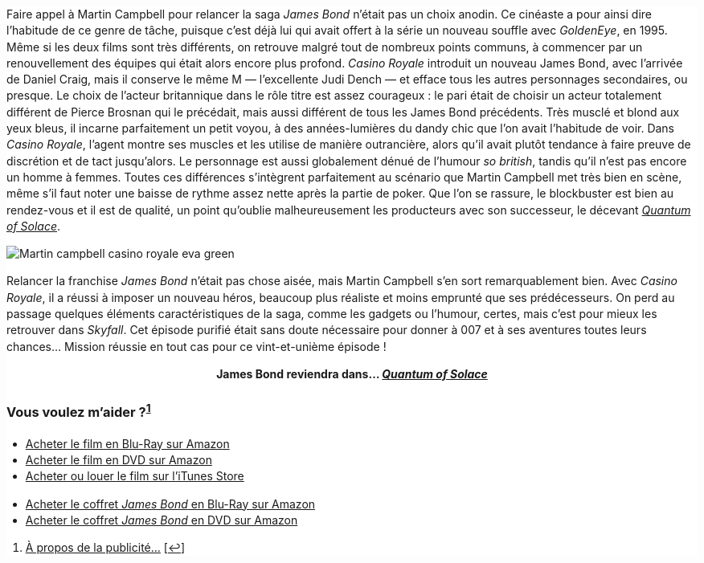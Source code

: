 <p>Faire appel à Martin Campbell pour relancer la saga <em>James Bond</em> n&rsquo;était pas un choix anodin. Ce cinéaste a pour ainsi dire l&rsquo;habitude de ce genre de tâche, puisque c&rsquo;est déjà lui qui avait offert à la série un nouveau souffle avec <em>GoldenEye</em>, en 1995. Même si les deux films sont très différents, on retrouve malgré tout de nombreux points communs, à commencer par un renouvellement des équipes qui était alors encore plus profond. <em>Casino Royale</em> introduit un nouveau James Bond, avec l&rsquo;arrivée de Daniel Craig, mais il conserve le même M — l&rsquo;excellente Judi Dench — et efface tous les autres personnages secondaires, ou presque. Le choix de l&rsquo;acteur britannique dans le rôle titre est assez courageux : le pari était de choisir un acteur totalement différent de Pierce Brosnan qui le précédait, mais aussi différent de tous les James Bond précédents. Très musclé et blond aux yeux bleus, il incarne parfaitement un petit voyou, à des années-lumières du dandy chic que l&rsquo;on avait l&rsquo;habitude de voir. Dans <em>Casino Royale</em>, l&rsquo;agent montre ses muscles et les utilise de manière outrancière, alors qu&rsquo;il avait plutôt tendance à faire preuve de discrétion et de tact jusqu&rsquo;alors. Le personnage est aussi globalement dénué de l&rsquo;humour <em>so british</em>, tandis qu&rsquo;il n&rsquo;est pas encore un homme à femmes. Toutes ces différences s&rsquo;intègrent parfaitement au scénario que Martin Campbell met très bien en scène, même s&rsquo;il faut noter une baisse de rythme assez nette après la partie de poker. Que l&rsquo;on se rassure, le blockbuster est bien au rendez-vous et il est de qualité, un point qu&rsquo;oublie malheureusement les producteurs avec son successeur, le décevant <a href="http://voiretmanger.fr/2008/10/31/james-bond-quantum-of-solace/" title="James Bond, Quantum of Solace - À voir et à manger"><em>Quantum of Solace</em></a>.</p>
<img class="aligncenter" src="martin-campbell-casino-royale-eva-green.jpg" alt="Martin campbell casino royale eva green" title="martin-campbell-casino-royale-eva-green.jpg" width="100%" />
<p>Relancer la franchise <em>James Bond</em> n&rsquo;était pas chose aisée, mais Martin Campbell s&rsquo;en sort remarquablement bien. Avec <em>Casino Royale</em>, il a réussi à imposer un nouveau héros, beaucoup plus réaliste et moins emprunté que ses prédécesseurs. On perd au passage quelques éléments caractéristiques de la saga, comme les gadgets ou l&rsquo;humour, certes, mais c&rsquo;est pour mieux les retrouver dans <em>Skyfall</em>. Cet épisode purifié était sans doute nécessaire pour donner à 007 et à ses aventures toutes leurs chances… Mission réussie en tout cas pour ce vint-et-unième épisode !</p>
<div style="text-align:center;"><strong>James Bond reviendra dans… <a href="http://voiretmanger.fr/2008/10/31/james-bond-quantum-of-solace/" title="James Bond, Quantum of Solace"><em>Quantum of Solace</em></a></strong></div>
<div class="amazon">
<h3>Vous voulez m&rsquo;aider ?<sup><a href="#footnote_0_7729" id="identifier_0_7729" class="footnote-link footnote-identifier-link" title="&Agrave; propos de la publicit&eacute;&hellip;">1</a></sup></h3>
<ul>
<li><a href="http://www.amazon.fr/gp/product/B000NO28KS/ref=as_li_ss_tl?ie=UTF8&#038;tag=leblogdenic07-21&#038;linkCode=as2&#038;camp=1642&#038;creative=19458&#038;creativeASIN=B000NO28KS">Acheter le film en Blu-Ray sur Amazon</a></li>
<li><a href="http://www.amazon.fr/gp/product/B000NPDMVG/ref=as_li_ss_tl?ie=UTF8&#038;tag=leblogdenic07-21&#038;linkCode=as2&#038;camp=1642&#038;creative=19458&#038;creativeASIN=B000NPDMVG">Acheter le film en DVD sur Amazon</a></li>
<li><a href="https://itunes.apple.com/fr/movie/casino-royale-2006/id561902712">Acheter ou louer le film sur l&rsquo;iTunes Store</a></li>
</ul>
<ul>
<li><a href="http://www.amazon.fr/gp/product/B006VCDMQU/ref=as_li_ss_tl?ie=UTF8&#038;tag=leblogdenic07-21&#038;linkCode=as2&#038;camp=1642&#038;creative=19458&#038;creativeASIN=B006VCDMQU">Acheter le coffret <em>James Bond</em> en Blu-Ray sur Amazon</a></li>
<li><a href="http://www.amazon.fr/gp/product/B006VCDMD8/ref=as_li_ss_tl?ie=UTF8&#038;tag=leblogdenic07-21&#038;linkCode=as2&#038;camp=1642&#038;creative=19458&#038;creativeASIN=B006VCDMD8">Acheter le coffret <em>James Bond</em> en DVD sur Amazon</a></li>
</ul>
</div>
<ol class="footnotes"><li id="footnote_0_7729" class="footnote"><a href="http://voiretmanger.fr/soutien/">À propos de la publicité…</a> [<a href="#identifier_0_7729" class="footnote-link footnote-back-link">&#8617;</a>]</li></ol>

